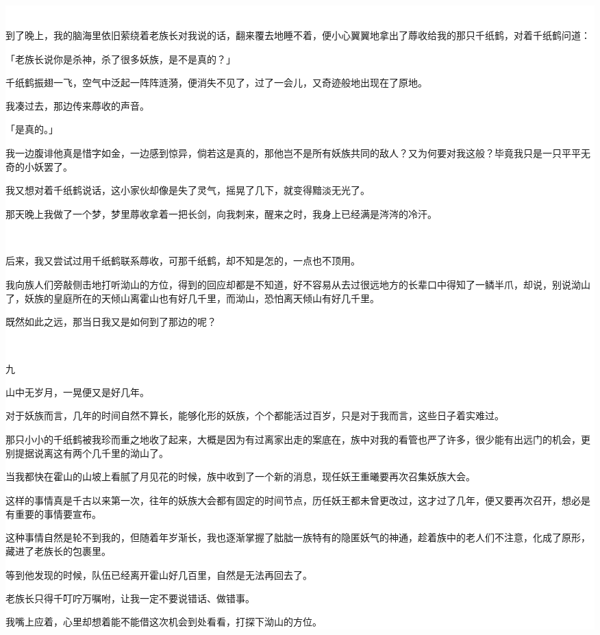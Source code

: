 
 


到了晚上，我的脑海里依旧萦绕着老族长对我说的话，翻来覆去地睡不着，便小心翼翼地拿出了蓐收给我的那只千纸鹤，对着千纸鹤问道：


「老族长说你是杀神，杀了很多妖族，是不是真的？」


千纸鹤振翅一飞，空气中泛起一阵阵涟漪，便消失不见了，过了一会儿，又奇迹般地出现在了原地。


我凑过去，那边传来蓐收的声音。


「是真的。」


我一边腹诽他真是惜字如金，一边感到惊异，倘若这是真的，那他岂不是所有妖族共同的敌人？又为何要对我这般？毕竟我只是一只平平无奇的小妖罢了。


我又想对着千纸鹤说话，这小家伙却像是失了灵气，摇晃了几下，就变得黯淡无光了。


那天晚上我做了一个梦，梦里蓐收拿着一把长剑，向我刺来，醒来之时，我身上已经满是涔涔的冷汗。


 


后来，我又尝试过用千纸鹤联系蓐收，可那千纸鹤，却不知是怎的，一点也不顶用。


我向族人们旁敲侧击地打听泑山的方位，得到的回应却都是不知道，好不容易从去过很远地方的长辈口中得知了一鳞半爪，却说，别说泑山了，妖族的皇庭所在的天倾山离霍山也有好几千里，而泑山，恐怕离天倾山有好几千里。


既然如此之远，那当日我又是如何到了那边的呢？


 


九


山中无岁月，一晃便又是好几年。


对于妖族而言，几年的时间自然不算长，能够化形的妖族，个个都能活过百岁，只是对于我而言，这些日子着实难过。


那只小小的千纸鹤被我珍而重之地收了起来，大概是因为有过离家出走的案底在，族中对我的看管也严了许多，很少能有出远门的机会，更别提据说离这有两个几千里的泑山了。


当我都快在霍山的山坡上看腻了月见花的时候，族中收到了一个新的消息，现任妖王重曦要再次召集妖族大会。


这样的事情真是千古以来第一次，往年的妖族大会都有固定的时间节点，历任妖王都未曾更改过，这才过了几年，便又要再次召开，想必是有重要的事情要宣布。


这种事情自然是轮不到我的，但随着年岁渐长，我也逐渐掌握了朏朏一族特有的隐匿妖气的神通，趁着族中的老人们不注意，化成了原形，藏进了老族长的包裹里。


等到他发现的时候，队伍已经离开霍山好几百里，自然是无法再回去了。


老族长只得千叮咛万嘱咐，让我一定不要说错话、做错事。


我嘴上应着，心里却想着能不能借这次机会到处看看，打探下泑山的方位。

